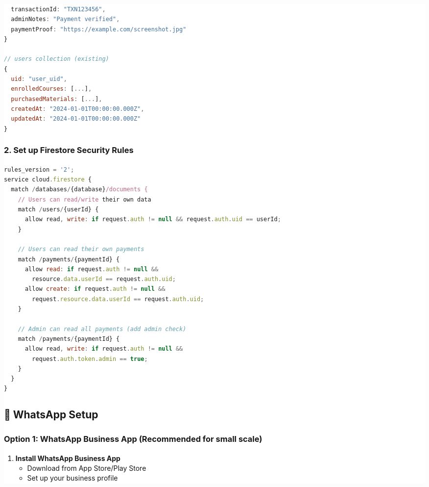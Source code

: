 ```javascript
  transactionId: "TXN123456",
  adminNotes: "Payment verified",
  paymentProof: "https://example.com/screenshot.jpg"
}

// users collection (existing)
{
  uid: "user_uid",
  enrolledCourses: [...],
  purchasedMaterials: [...],
  createdAt: "2024-01-01T00:00:00.000Z",
  updatedAt: "2024-01-01T00:00:00.000Z"
}
```

### 2. Set up Firestore Security Rules

```javascript
rules_version = '2';
service cloud.firestore {
  match /databases/{database}/documents {
    // Users can read/write their own data
    match /users/{userId} {
      allow read, write: if request.auth != null && request.auth.uid == userId;
    }
    
    // Users can read their own payments
    match /payments/{paymentId} {
      allow read: if request.auth != null && 
        resource.data.userId == request.auth.uid;
      allow create: if request.auth != null && 
        request.resource.data.userId == request.auth.uid;
    }
    
    // Admin can read all payments (add admin check)
    match /payments/{paymentId} {
      allow read, write: if request.auth != null && 
        request.auth.token.admin == true;
    }
  }
}
```

## 📱 WhatsApp Setup

### Option 1: WhatsApp Business App (Recommended for small scale)

1. **Install WhatsApp Business App**
   - Download from App Store/Play Store
   - Set up your business profile
